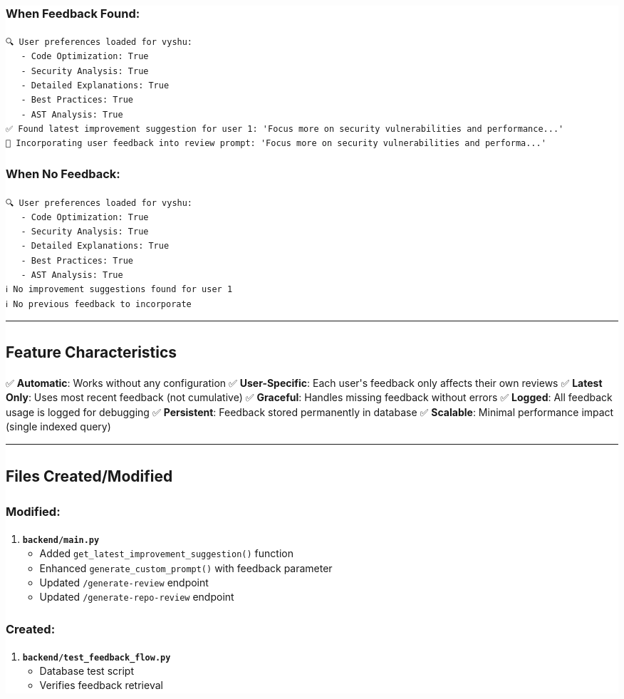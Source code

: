 ### When Feedback Found:
```
🔍 User preferences loaded for vyshu:
   - Code Optimization: True
   - Security Analysis: True
   - Detailed Explanations: True
   - Best Practices: True
   - AST Analysis: True
✅ Found latest improvement suggestion for user 1: 'Focus more on security vulnerabilities and performance...'
📝 Incorporating user feedback into review prompt: 'Focus more on security vulnerabilities and performa...'
```

### When No Feedback:
```
🔍 User preferences loaded for vyshu:
   - Code Optimization: True
   - Security Analysis: True
   - Detailed Explanations: True
   - Best Practices: True
   - AST Analysis: True
ℹ️ No improvement suggestions found for user 1
ℹ️ No previous feedback to incorporate
```

---

## Feature Characteristics

✅ **Automatic**: Works without any configuration
✅ **User-Specific**: Each user's feedback only affects their own reviews
✅ **Latest Only**: Uses most recent feedback (not cumulative)
✅ **Graceful**: Handles missing feedback without errors
✅ **Logged**: All feedback usage is logged for debugging
✅ **Persistent**: Feedback stored permanently in database
✅ **Scalable**: Minimal performance impact (single indexed query)

---

## Files Created/Modified

### Modified:
1. **`backend/main.py`**
   - Added `get_latest_improvement_suggestion()` function
   - Enhanced `generate_custom_prompt()` with feedback parameter
   - Updated `/generate-review` endpoint
   - Updated `/generate-repo-review` endpoint

### Created:
1. **`backend/test_feedback_flow.py`**
   - Database test script
   - Verifies feedback retrieval
